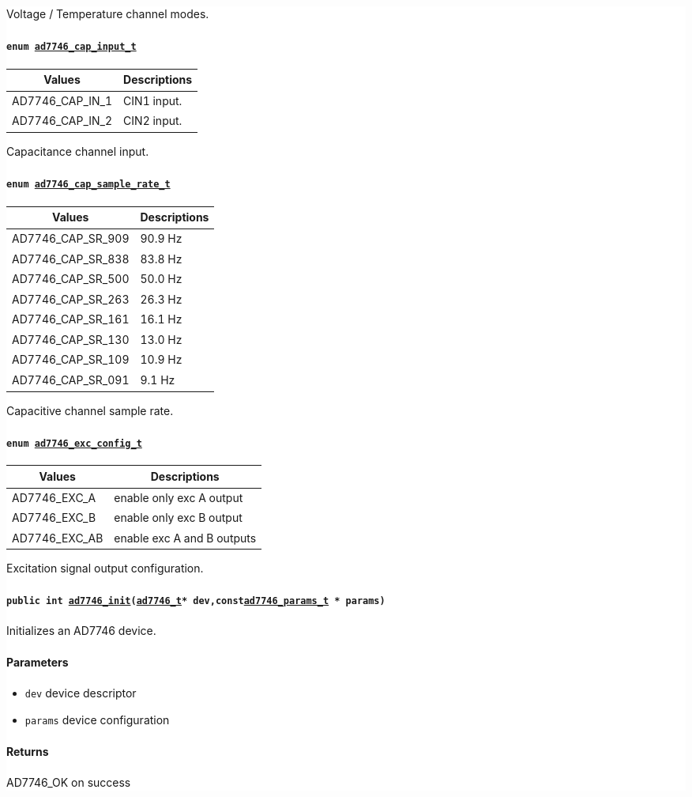 Voltage / Temperature channel modes.

#### `enum `[`ad7746_cap_input_t`](#group__drivers__ad7746_1ga4288ad466feb87f7f8d0493a15dc7163) 

 Values                         | Descriptions                                
--------------------------------|---------------------------------------------
AD7746_CAP_IN_1            | CIN1 input.
AD7746_CAP_IN_2            | CIN2 input.

Capacitance channel input.

#### `enum `[`ad7746_cap_sample_rate_t`](#group__drivers__ad7746_1gac27e150f98c939be117a8c933f9b6017) 

 Values                         | Descriptions                                
--------------------------------|---------------------------------------------
AD7746_CAP_SR_909            | 90.9 Hz
AD7746_CAP_SR_838            | 83.8 Hz
AD7746_CAP_SR_500            | 50.0 Hz
AD7746_CAP_SR_263            | 26.3 Hz
AD7746_CAP_SR_161            | 16.1 Hz
AD7746_CAP_SR_130            | 13.0 Hz
AD7746_CAP_SR_109            | 10.9 Hz
AD7746_CAP_SR_091            | 9.1 Hz

Capacitive channel sample rate.

#### `enum `[`ad7746_exc_config_t`](#group__drivers__ad7746_1ga2f12d0b2408d43c5aeb3a1de3c8a22cc) 

 Values                         | Descriptions                                
--------------------------------|---------------------------------------------
AD7746_EXC_A            | enable only exc A output
AD7746_EXC_B            | enable only exc B output
AD7746_EXC_AB            | enable exc A and B outputs

Excitation signal output configuration.

#### `public int `[`ad7746_init`](#group__drivers__ad7746_1ga7497907fe66f9f82cde1aa08efa4d326)`(`[`ad7746_t`](./doc/starlight-docs/src/content/docs/apidoc/api-undefined.md#group__drivers__ad7746_1ga250361115dd59874bdbcfa842ebac5da)` * dev,const `[`ad7746_params_t`](./doc/starlight-docs/src/content/docs/apidoc/api-undefined.md#group__drivers__ad7746_1ga8cfffa7af86f9a061367ebeb3aa76f47)` * params)` 

Initializes an AD7746 device.

#### Parameters
* `dev` device descriptor 

* `params` device configuration

#### Returns
AD7746_OK on success 

